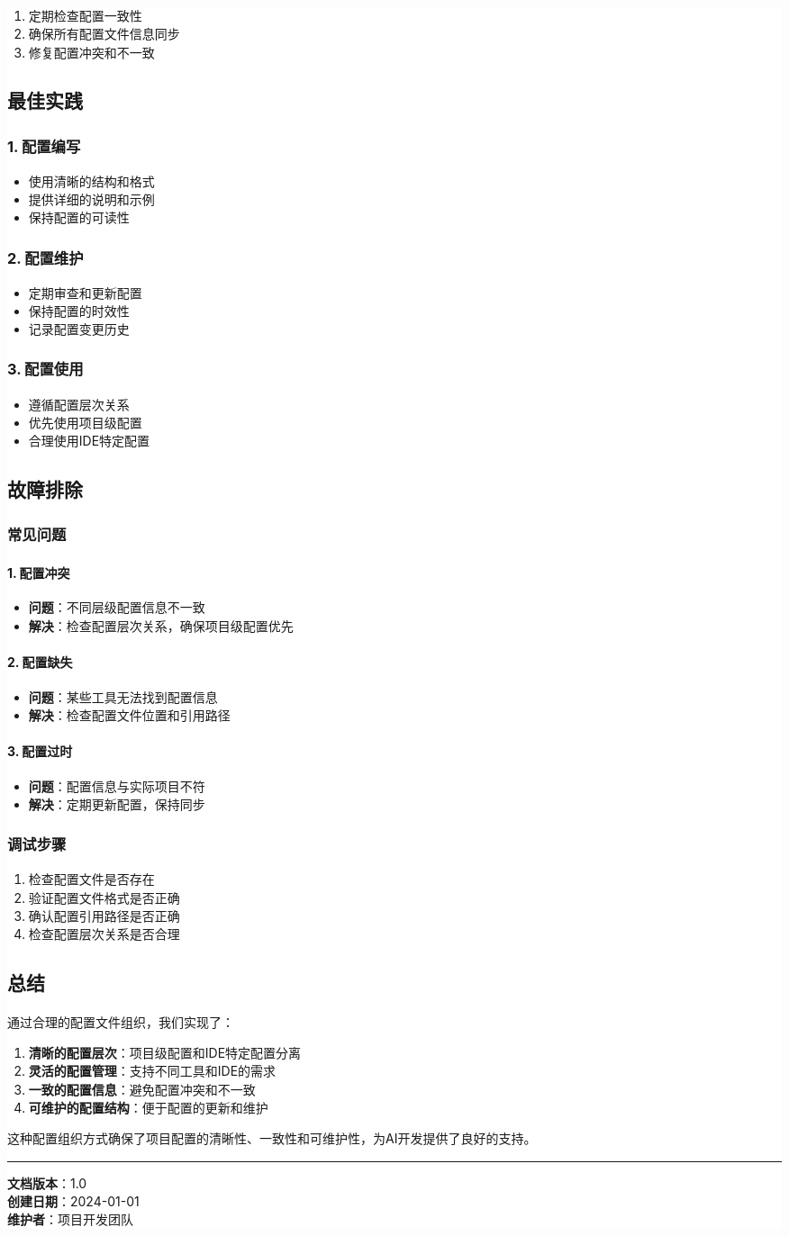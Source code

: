 1. 定期检查配置一致性
2. 确保所有配置文件信息同步
3. 修复配置冲突和不一致

## 最佳实践

### 1. 配置编写

- 使用清晰的结构和格式
- 提供详细的说明和示例
- 保持配置的可读性

### 2. 配置维护

- 定期审查和更新配置
- 保持配置的时效性
- 记录配置变更历史

### 3. 配置使用

- 遵循配置层次关系
- 优先使用项目级配置
- 合理使用IDE特定配置

## 故障排除

### 常见问题

#### 1. 配置冲突

- **问题**：不同层级配置信息不一致
- **解决**：检查配置层次关系，确保项目级配置优先

#### 2. 配置缺失

- **问题**：某些工具无法找到配置信息
- **解决**：检查配置文件位置和引用路径

#### 3. 配置过时

- **问题**：配置信息与实际项目不符
- **解决**：定期更新配置，保持同步

### 调试步骤

1. 检查配置文件是否存在
2. 验证配置文件格式是否正确
3. 确认配置引用路径是否正确
4. 检查配置层次关系是否合理

## 总结

通过合理的配置文件组织，我们实现了：

1. **清晰的配置层次**：项目级配置和IDE特定配置分离
2. **灵活的配置管理**：支持不同工具和IDE的需求
3. **一致的配置信息**：避免配置冲突和不一致
4. **可维护的配置结构**：便于配置的更新和维护

这种配置组织方式确保了项目配置的清晰性、一致性和可维护性，为AI开发提供了良好的支持。

---

**文档版本**：1.0  
**创建日期**：2024-01-01  
**维护者**：项目开发团队
